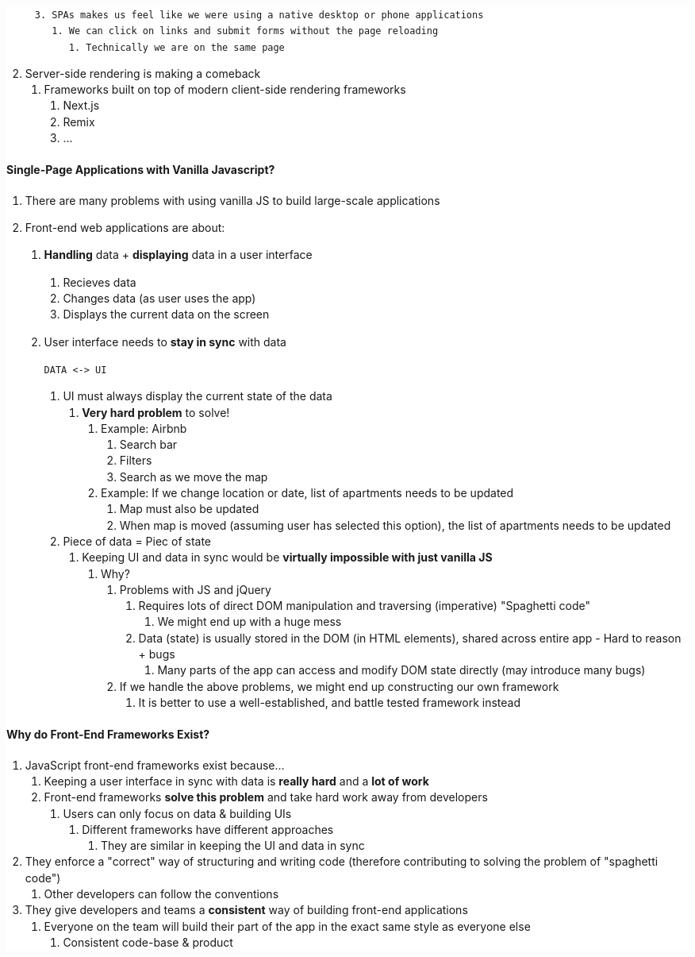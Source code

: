          3. SPAs makes us feel like we were using a native desktop or phone applications
            1. We can click on links and submit forms without the page reloading
               1. Technically we are on the same page
2. Server-side rendering is making a comeback
   1. Frameworks built on top of modern client-side rendering frameworks
      1. Next.js
      2. Remix
      3. ...

#### Single-Page Applications with Vanilla Javascript?

1.  There are many problems with using vanilla JS to build large-scale applications
2.  Front-end web applications are about:

    1.  **Handling** data + **displaying** data in a user interface
        1. Recieves data
        2. Changes data (as user uses the app)
        3. Displays the current data on the screen
    2.  User interface needs to **stay in sync** with data

            DATA <-> UI

        1. UI must always display the current state of the data
           1. **Very hard problem** to solve!
              1. Example: Airbnb
                 1. Search bar
                 2. Filters
                 3. Search as we move the map
              2. Example: If we change location or date, list of apartments needs to be updated
                 1. Map must also be updated
                 2. When map is moved (assuming user has selected this option), the list of apartments needs to be updated
        2. Piece of data = Piec of state
           1. Keeping UI and data in sync would be **virtually impossible with just vanilla JS**
              1. Why?
                 1. Problems with JS and jQuery
                    1. Requires lots of direct DOM manipulation and traversing (imperative) "Spaghetti code"
                       1. We might end up with a huge mess
                    2. Data (state) is usually stored in the DOM (in HTML elements), shared across entire app - Hard to reason + bugs
                       1. Many parts of the app can access and modify DOM state directly (may introduce many bugs)
                 2. If we handle the above problems, we might end up constructing our own framework
                    1. It is better to use a well-established, and battle tested framework instead

#### Why do Front-End Frameworks Exist?

1. JavaScript front-end frameworks exist because...
   1. Keeping a user interface in sync with data is **really hard** and a **lot of work**
   2. Front-end frameworks **solve this problem** and take hard work away from developers
      1. Users can only focus on data & building UIs
         1. Different frameworks have different approaches
            1. They are similar in keeping the UI and data in sync
2. They enforce a "correct" way of structuring and writing code (therefore contributing to solving the problem of "spaghetti code")
   1. Other developers can follow the conventions
3. They give developers and teams a **consistent** way of building front-end applications
   1. Everyone on the team will build their part of the app in the exact same style as everyone else
      1. Consistent code-base & product
